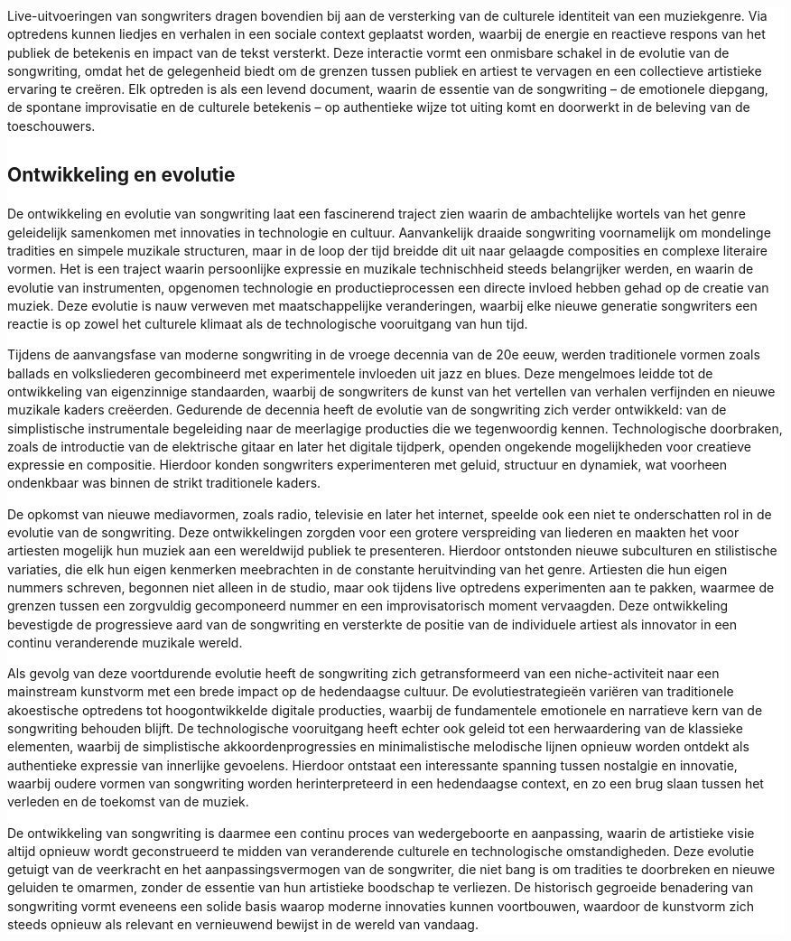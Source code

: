 Live-uitvoeringen van songwriters dragen bovendien bij aan de versterking van de culturele identiteit van een muziekgenre. Via optredens kunnen liedjes en verhalen in een sociale context geplaatst worden, waarbij de energie en reactieve respons van het publiek de betekenis en impact van de tekst versterkt. Deze interactie vormt een onmisbare schakel in de evolutie van de songwriting, omdat het de gelegenheid biedt om de grenzen tussen publiek en artiest te vervagen en een collectieve artistieke ervaring te creëren. Elk optreden is als een levend document, waarin de essentie van de songwriting – de emotionele diepgang, de spontane improvisatie en de culturele betekenis – op authentieke wijze tot uiting komt en doorwerkt in de beleving van de toeschouwers.


## Ontwikkeling en evolutie

De ontwikkeling en evolutie van songwriting laat een fascinerend traject zien waarin de ambachtelijke wortels van het genre geleidelijk samenkomen met innovaties in technologie en cultuur. Aanvankelijk draaide songwriting voornamelijk om mondelinge tradities en simpele muzikale structuren, maar in de loop der tijd breidde dit uit naar gelaagde composities en complexe literaire vormen. Het is een traject waarin persoonlijke expressie en muzikale technischheid steeds belangrijker werden, en waarin de evolutie van instrumenten, opgenomen technologie en productieprocessen een directe invloed hebben gehad op de creatie van muziek. Deze evolutie is nauw verweven met maatschappelijke veranderingen, waarbij elke nieuwe generatie songwriters een reactie is op zowel het culturele klimaat als de technologische vooruitgang van hun tijd.

Tijdens de aanvangsfase van moderne songwriting in de vroege decennia van de 20e eeuw, werden traditionele vormen zoals ballads en volksliederen gecombineerd met experimentele invloeden uit jazz en blues. Deze mengelmoes leidde tot de ontwikkeling van eigenzinnige standaarden, waarbij de songwriters de kunst van het vertellen van verhalen verfijnden en nieuwe muzikale kaders creëerden. Gedurende de decennia heeft de evolutie van de songwriting zich verder ontwikkeld: van de simplistische instrumentale begeleiding naar de meerlagige producties die we tegenwoordig kennen. Technologische doorbraken, zoals de introductie van de elektrische gitaar en later het digitale tijdperk, openden ongekende mogelijkheden voor creatieve expressie en compositie. Hierdoor konden songwriters experimenteren met geluid, structuur en dynamiek, wat voorheen ondenkbaar was binnen de strikt traditionele kaders.

De opkomst van nieuwe mediavormen, zoals radio, televisie en later het internet, speelde ook een niet te onderschatten rol in de evolutie van de songwriting. Deze ontwikkelingen zorgden voor een grotere verspreiding van liederen en maakten het voor artiesten mogelijk hun muziek aan een wereldwijd publiek te presenteren. Hierdoor ontstonden nieuwe subculturen en stilistische variaties, die elk hun eigen kenmerken meebrachten in de constante heruitvinding van het genre. Artiesten die hun eigen nummers schreven, begonnen niet alleen in de studio, maar ook tijdens live optredens experimenten aan te pakken, waarmee de grenzen tussen een zorgvuldig gecomponeerd nummer en een improvisatorisch moment vervaagden. Deze ontwikkeling bevestigde de progressieve aard van de songwriting en versterkte de positie van de individuele artiest als innovator in een continu veranderende muzikale wereld.

Als gevolg van deze voortdurende evolutie heeft de songwriting zich getransformeerd van een niche-activiteit naar een mainstream kunstvorm met een brede impact op de hedendaagse cultuur. De evolutiestrategieën variëren van traditionele akoestische optredens tot hoogontwikkelde digitale producties, waarbij de fundamentele emotionele en narratieve kern van de songwriting behouden blijft. De technologische vooruitgang heeft echter ook geleid tot een herwaardering van de klassieke elementen, waarbij de simplistische akkoordenprogressies en minimalistische melodische lijnen opnieuw worden ontdekt als authentieke expressie van innerlijke gevoelens. Hierdoor ontstaat een interessante spanning tussen nostalgie en innovatie, waarbij oudere vormen van songwriting worden herinterpreteerd in een hedendaagse context, en zo een brug slaan tussen het verleden en de toekomst van de muziek.

De ontwikkeling van songwriting is daarmee een continu proces van wedergeboorte en aanpassing, waarin de artistieke visie altijd opnieuw wordt geconstrueerd te midden van veranderende culturele en technologische omstandigheden. Deze evolutie getuigt van de veerkracht en het aanpassingsvermogen van de songwriter, die niet bang is om tradities te doorbreken en nieuwe geluiden te omarmen, zonder de essentie van hun artistieke boodschap te verliezen. De historisch gegroeide benadering van songwriting vormt eveneens een solide basis waarop moderne innovaties kunnen voortbouwen, waardoor de kunstvorm zich steeds opnieuw als relevant en vernieuwend bewijst in de wereld van vandaag.
